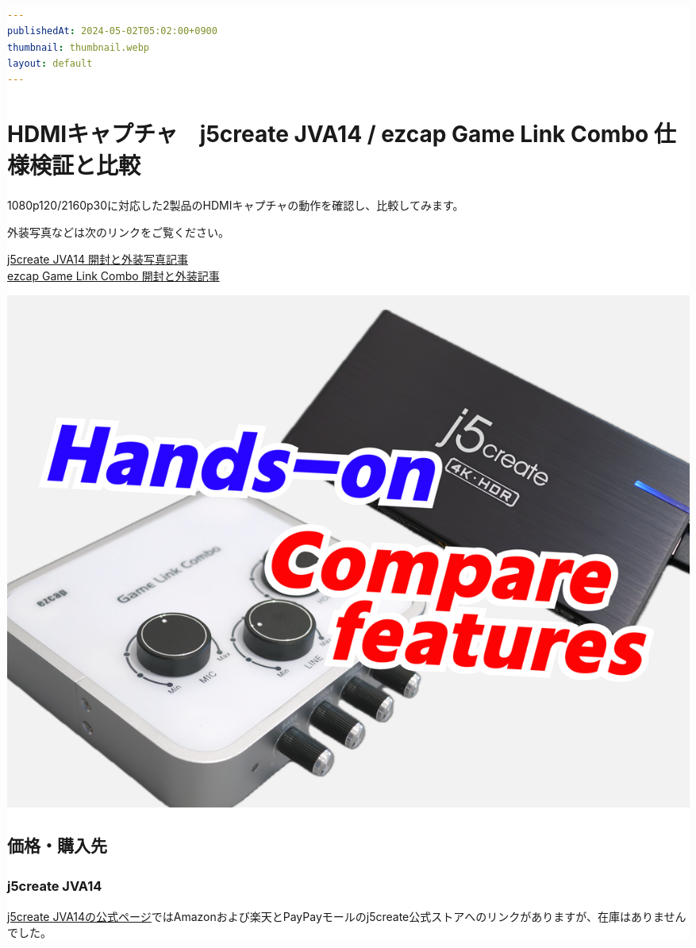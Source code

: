 ```yaml
---
publishedAt: 2024-05-02T05:02:00+0900
thumbnail: thumbnail.webp
layout: default
---
```

# HDMIキャプチャ　j5create JVA14 / ezcap Game Link Combo 仕様検証と比較
1080p120/2160p30に対応した2製品のHDMIキャプチャの動作を確認し、比較してみます。

外装写真などは次のリンクをご覧ください。

[j5create JVA14 開封と外装写真記事](../05-02-1%20j5create-jva14)  
[ezcap Game Link Combo 開封と外装記事](../05-02-2%20ezcap-capture)

![](thumbnail.webp)

## 価格・購入先
### j5create JVA14
[j5create JVA14の公式ページ](https://jp.j5create.com/products/jva14)ではAmazonおよび楽天とPayPayモールのj5create公式ストアへのリンクがありますが、在庫はありませんでした。
